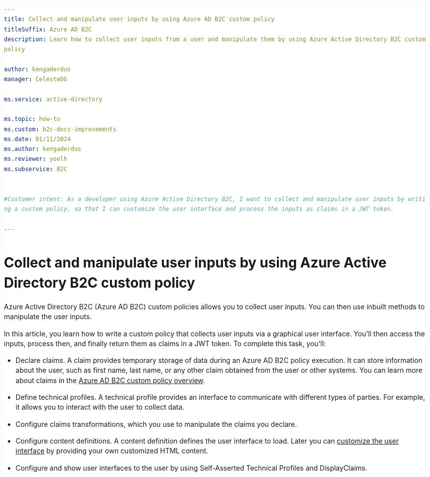 ```yaml
---
title: Collect and manipulate user inputs by using Azure AD B2C custom policy 
titleSuffix: Azure AD B2C
description: Learn how to collect user inputs from a user and manipulate them by using Azure Active Directory B2C custom policy  

author: kengaderdus
manager: CelesteDG

ms.service: active-directory

ms.topic: how-to
ms.custom: b2c-docs-improvements
ms.date: 01/11/2024
ms.author: kengaderdus
ms.reviewer: yoelh
ms.subservice: B2C


#Customer intent: As a developer using Azure Active Directory B2C, I want to collect and manipulate user inputs by writing a custom policy, so that I can customize the user interface and process the inputs as claims in a JWT token.

---
```


# Collect and manipulate user inputs by using Azure Active Directory B2C custom policy

Azure Active Directory B2C (Azure AD B2C) custom policies allows you to collect user inputs. You can then use inbuilt methods to manipulate the user inputs.  

In this article, you learn how to write a custom policy that collects user inputs via a graphical user interface. You'll then access the inputs, process then, and finally return them as claims in a JWT token. To complete this task, you'll: 

- Declare claims. A claim provides temporary storage of data during an Azure AD B2C policy execution. It can store information about the user, such as first name, last name, or any other claim obtained from the user or other systems. You can learn more about claims in the [Azure AD B2C custom policy overview](custom-policy-overview.md#claims). 

- Define technical profiles. A technical profile provides an interface to communicate with different types of parties. For example, it allows you to interact with the user to collect data.

- Configure claims transformations, which you use to manipulate the claims you declare.

- Configure content definitions. A content definition defines the user interface to load. Later you can [customize the user interface](customize-ui.md) by providing your own customized HTML content.

- Configure and show user interfaces to the user by using Self-Asserted Technical Profiles and DisplayClaims.
